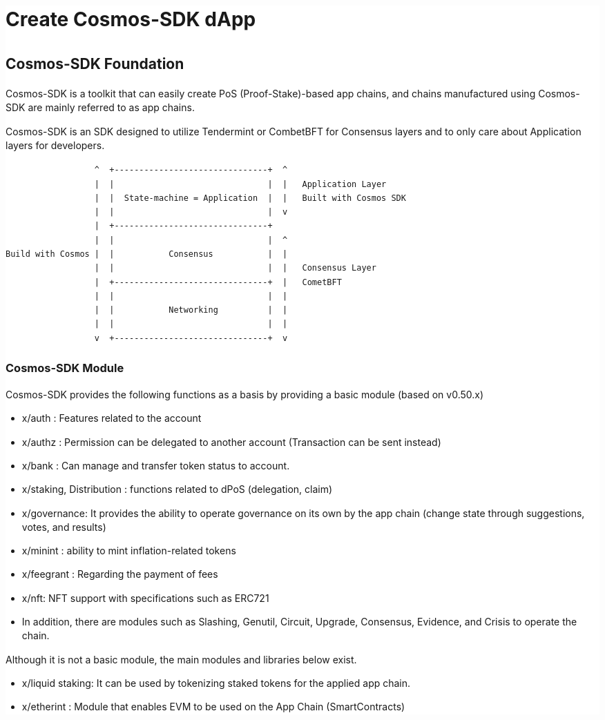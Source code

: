 # Create Cosmos-SDK dApp

## Cosmos-SDK Foundation

Cosmos-SDK is a toolkit that can easily create PoS (Proof-Stake)-based app chains, and chains manufactured using Cosmos-SDK are mainly referred to as app chains.

Cosmos-SDK is an SDK designed to utilize Tendermint or CombetBFT for Consensus layers and to only care about Application layers for developers.

```
                  ^  +-------------------------------+  ^
                  |  |                               |  |   Application Layer
                  |  |  State-machine = Application  |  |   Built with Cosmos SDK
                  |  |                               |  v
                  |  +-------------------------------+
                  |  |                               |  ^
Build with Cosmos |  |           Consensus           |  |
                  |  |                               |  |   Consensus Layer
                  |  +-------------------------------+  |   CometBFT
                  |  |                               |  |
                  |  |           Networking          |  |
                  |  |                               |  |
                  v  +-------------------------------+  v
```

### Cosmos-SDK Module

Cosmos-SDK provides the following functions as a basis by providing a basic module (based on v0.50.x)

- x/auth : Features related to the account

- x/authz : Permission can be delegated to another account (Transaction can be sent instead)

- x/bank : Can manage and transfer token status to account.

- x/staking, Distribution : functions related to dPoS (delegation, claim)

- x/governance: It provides the ability to operate governance on its own by the app chain (change state through suggestions, votes, and results)

- x/minint : ability to mint inflation-related tokens

- x/feegrant : Regarding the payment of fees

- x/nft: NFT support with specifications such as ERC721

- In addition, there are modules such as Slashing, Genutil, Circuit, Upgrade, Consensus, Evidence, and Crisis to operate the chain.

Although it is not a basic module, the main modules and libraries below exist.

- x/liquid staking: It can be used by tokenizing staked tokens for the applied app chain.

- x/etherint : Module that enables EVM to be used on the App Chain (SmartContracts)

